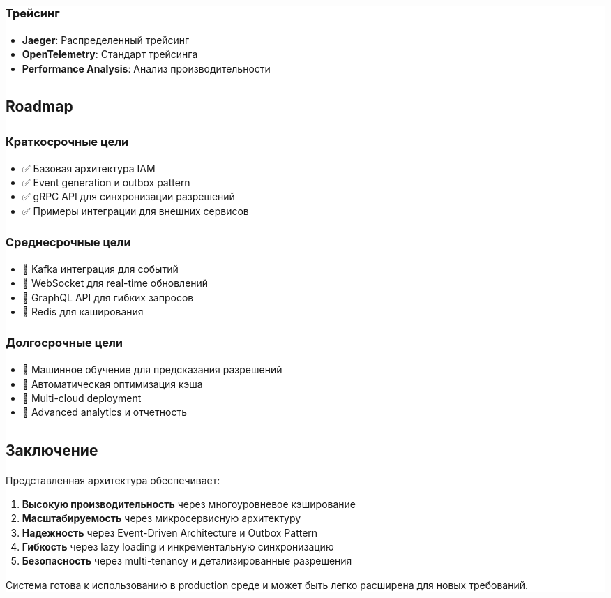 ### Трейсинг
- **Jaeger**: Распределенный трейсинг
- **OpenTelemetry**: Стандарт трейсинга
- **Performance Analysis**: Анализ производительности

## Roadmap

### Краткосрочные цели
- ✅ Базовая архитектура IAM
- ✅ Event generation и outbox pattern
- ✅ gRPC API для синхронизации разрешений
- ✅ Примеры интеграции для внешних сервисов

### Среднесрочные цели
- 🔄 Kafka интеграция для событий
- 🔄 WebSocket для real-time обновлений
- 🔄 GraphQL API для гибких запросов
- 🔄 Redis для кэширования

### Долгосрочные цели
- 🔮 Машинное обучение для предсказания разрешений
- 🔮 Автоматическая оптимизация кэша
- 🔮 Multi-cloud deployment
- 🔮 Advanced analytics и отчетность

## Заключение

Представленная архитектура обеспечивает:

1. **Высокую производительность** через многоуровневое кэширование
2. **Масштабируемость** через микросервисную архитектуру
3. **Надежность** через Event-Driven Architecture и Outbox Pattern
4. **Гибкость** через lazy loading и инкрементальную синхронизацию
5. **Безопасность** через multi-tenancy и детализированные разрешения

Система готова к использованию в production среде и может быть легко расширена для новых требований.
